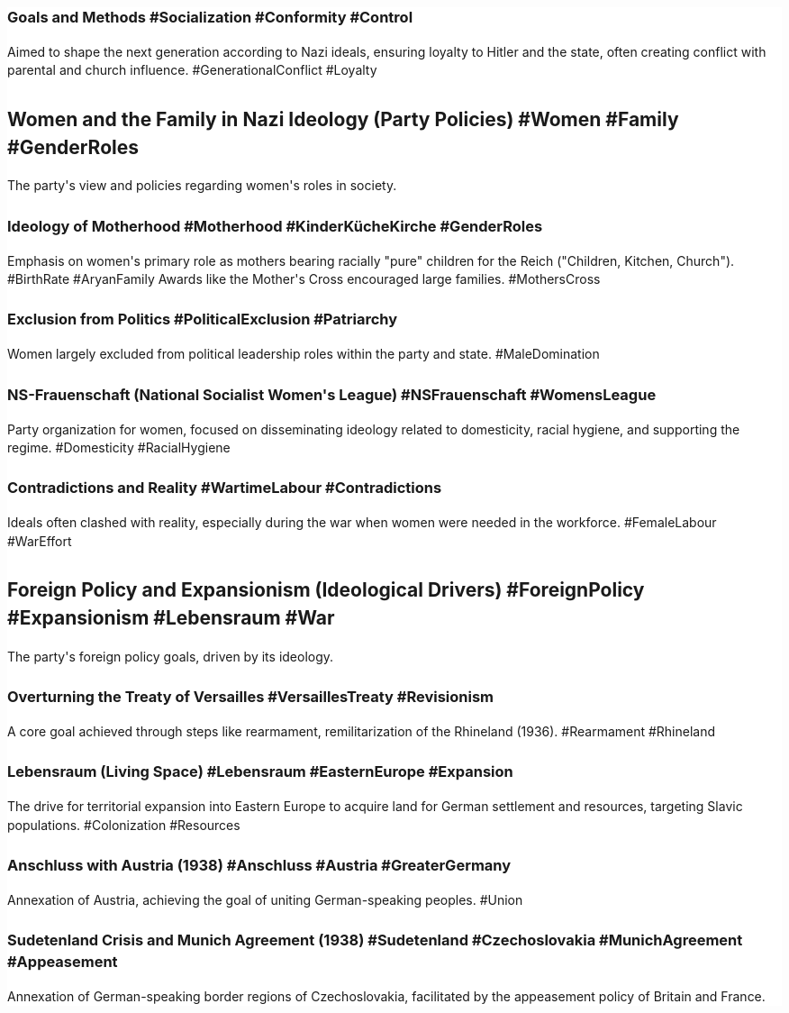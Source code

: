 ### Goals and Methods #Socialization #Conformity #Control
Aimed to shape the next generation according to Nazi ideals, ensuring loyalty to Hitler and the state, often creating conflict with parental and church influence. #GenerationalConflict #Loyalty

## Women and the Family in Nazi Ideology (Party Policies) #Women #Family #GenderRoles
The party's view and policies regarding women's roles in society.

### Ideology of Motherhood #Motherhood #KinderKücheKirche #GenderRoles
Emphasis on women's primary role as mothers bearing racially "pure" children for the Reich ("Children, Kitchen, Church"). #BirthRate #AryanFamily
Awards like the Mother's Cross encouraged large families. #MothersCross

### Exclusion from Politics #PoliticalExclusion #Patriarchy
Women largely excluded from political leadership roles within the party and state. #MaleDomination

### NS-Frauenschaft (National Socialist Women's League) #NSFrauenschaft #WomensLeague
Party organization for women, focused on disseminating ideology related to domesticity, racial hygiene, and supporting the regime. #Domesticity #RacialHygiene

### Contradictions and Reality #WartimeLabour #Contradictions
Ideals often clashed with reality, especially during the war when women were needed in the workforce. #FemaleLabour #WarEffort

## Foreign Policy and Expansionism (Ideological Drivers) #ForeignPolicy #Expansionism #Lebensraum #War
The party's foreign policy goals, driven by its ideology.

### Overturning the Treaty of Versailles #VersaillesTreaty #Revisionism
A core goal achieved through steps like rearmament, remilitarization of the Rhineland (1936). #Rearmament #Rhineland

### Lebensraum (Living Space) #Lebensraum #EasternEurope #Expansion
The drive for territorial expansion into Eastern Europe to acquire land for German settlement and resources, targeting Slavic populations. #Colonization #Resources

### Anschluss with Austria (1938) #Anschluss #Austria #GreaterGermany
Annexation of Austria, achieving the goal of uniting German-speaking peoples. #Union

### Sudetenland Crisis and Munich Agreement (1938) #Sudetenland #Czechoslovakia #MunichAgreement #Appeasement
Annexation of German-speaking border regions of Czechoslovakia, facilitated by the appeasement policy of Britain and France.

